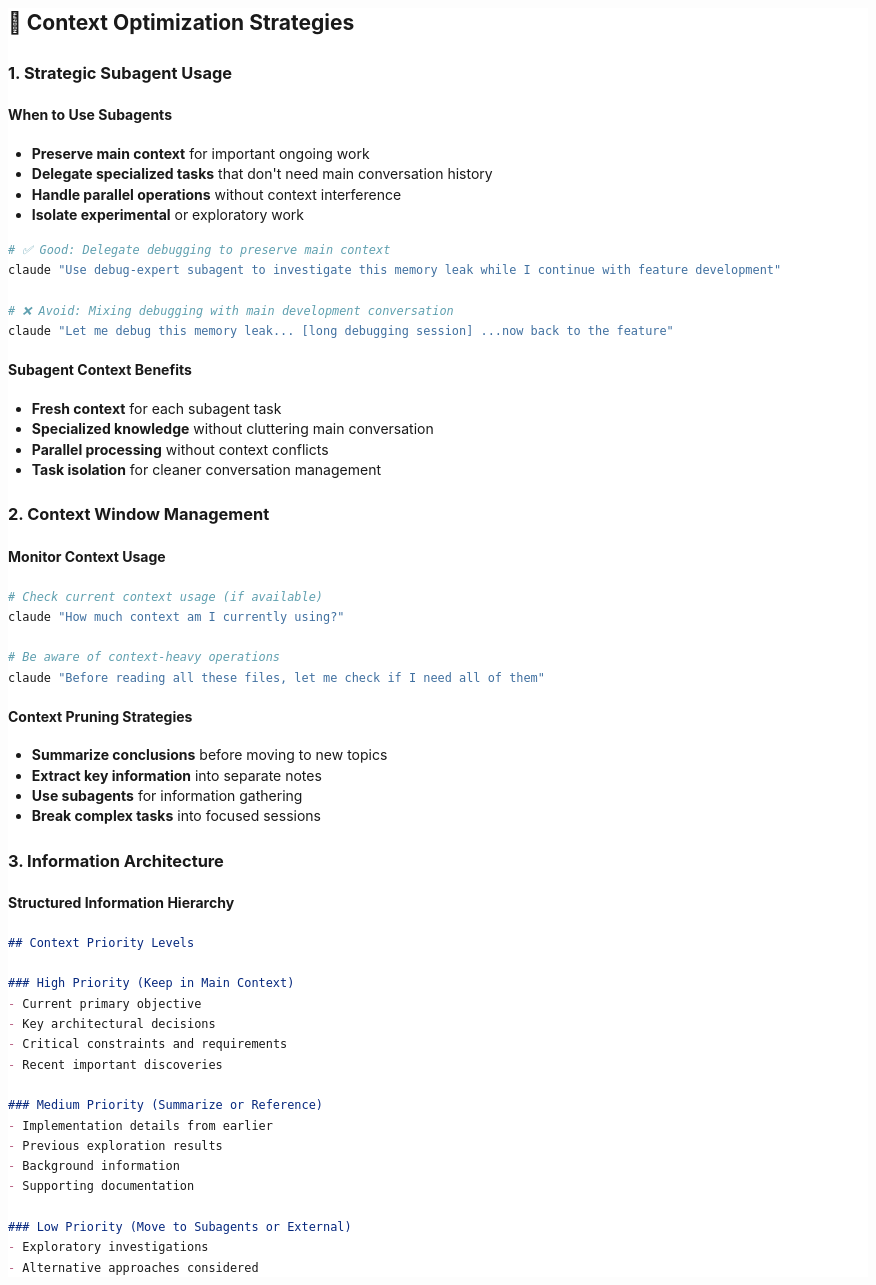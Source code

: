 ## 🔧 Context Optimization Strategies

### 1. Strategic Subagent Usage

#### When to Use Subagents
- **Preserve main context** for important ongoing work
- **Delegate specialized tasks** that don't need main conversation history
- **Handle parallel operations** without context interference
- **Isolate experimental** or exploratory work

```bash
# ✅ Good: Delegate debugging to preserve main context
claude "Use debug-expert subagent to investigate this memory leak while I continue with feature development"

# ❌ Avoid: Mixing debugging with main development conversation
claude "Let me debug this memory leak... [long debugging session] ...now back to the feature"
```

#### Subagent Context Benefits
- **Fresh context** for each subagent task
- **Specialized knowledge** without cluttering main conversation
- **Parallel processing** without context conflicts
- **Task isolation** for cleaner conversation management

### 2. Context Window Management

#### Monitor Context Usage
```bash
# Check current context usage (if available)
claude "How much context am I currently using?"

# Be aware of context-heavy operations
claude "Before reading all these files, let me check if I need all of them"
```

#### Context Pruning Strategies
- **Summarize conclusions** before moving to new topics
- **Extract key information** into separate notes
- **Use subagents** for information gathering
- **Break complex tasks** into focused sessions

### 3. Information Architecture

#### Structured Information Hierarchy
```markdown
## Context Priority Levels

### High Priority (Keep in Main Context)
- Current primary objective
- Key architectural decisions
- Critical constraints and requirements
- Recent important discoveries

### Medium Priority (Summarize or Reference)
- Implementation details from earlier
- Previous exploration results
- Background information
- Supporting documentation

### Low Priority (Move to Subagents or External)
- Exploratory investigations
- Alternative approaches considered
```